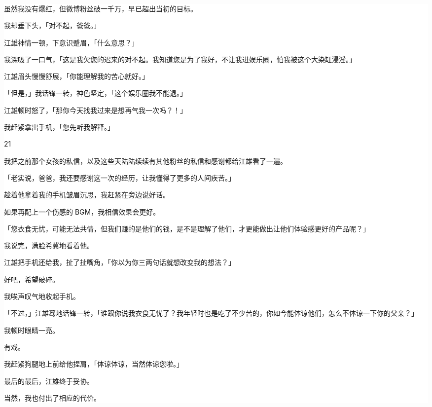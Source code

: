 
虽然我没有爆红，但微博粉丝破一千万，早已超出当初的目标。


我却垂下头，「对不起，爸爸。」


江雄神情一顿，下意识蹙眉，「什么意思？」


我深吸了一口气，「这是我欠您的迟来的对不起。我知道您是为了我好，不让我进娱乐圈，怕我被这个大染缸浸淫。」


江雄眉头慢慢舒展，「你能理解我的苦心就好。」


「但是，」我话锋一转，神色坚定，「这个娱乐圈我不能退。」


江雄顿时怒了，「那你今天找我过来是想再气我一次吗？！」


我赶紧拿出手机，「您先听我解释。」


21


我把之前那个女孩的私信，以及这些天陆陆续续有其他粉丝的私信和感谢都给江雄看了一遍。


「老实说，爸爸，我还要感谢这一次的经历，让我懂得了更多的人间疾苦。」


趁着他拿着我的手机皱眉沉思，我赶紧在旁边说好话。


如果再配上一个伤感的 BGM，我相信效果会更好。


「您衣食无忧，可能无法共情，但我们赚的是他们的钱，是不是理解了他们，才更能做出让他们体验感更好的产品呢？」


我说完，满脸希冀地看着他。


江雄把手机还给我，扯了扯嘴角，「你以为你三两句话就想改变我的想法？」


好吧，希望破碎。


我唉声叹气地收起手机。


「不过，」江雄蓦地话锋一转，「谁跟你说我衣食无忧了？我年轻时也是吃了不少苦的，你如今能体谅他们，怎么不体谅一下你的父亲？」


我顿时眼睛一亮。


有戏。


我赶紧狗腿地上前给他捏肩，「体谅体谅，当然体谅您啦。」


最后的最后，江雄终于妥协。


当然，我也付出了相应的代价。

